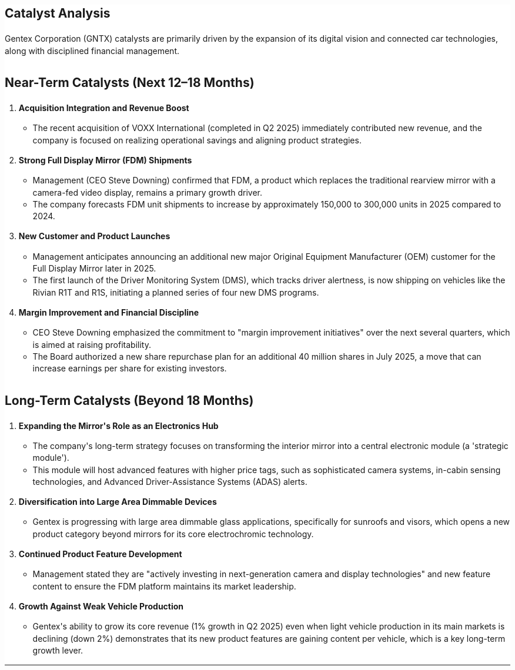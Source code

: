 
## Catalyst Analysis

Gentex Corporation (GNTX) catalysts are primarily driven by the expansion of its digital vision and connected car technologies, along with disciplined financial management.

## Near-Term Catalysts (Next 12–18 Months)

1.  **Acquisition Integration and Revenue Boost**
    *   The recent acquisition of VOXX International (completed in Q2 2025) immediately contributed new revenue, and the company is focused on realizing operational savings and aligning product strategies.

2.  **Strong Full Display Mirror (FDM) Shipments**
    *   Management (CEO Steve Downing) confirmed that FDM, a product which replaces the traditional rearview mirror with a camera-fed video display, remains a primary growth driver.
    *   The company forecasts FDM unit shipments to increase by approximately 150,000 to 300,000 units in 2025 compared to 2024.

3.  **New Customer and Product Launches**
    *   Management anticipates announcing an additional new major Original Equipment Manufacturer (OEM) customer for the Full Display Mirror later in 2025.
    *   The first launch of the Driver Monitoring System (DMS), which tracks driver alertness, is now shipping on vehicles like the Rivian R1T and R1S, initiating a planned series of four new DMS programs.

4.  **Margin Improvement and Financial Discipline**
    *   CEO Steve Downing emphasized the commitment to "margin improvement initiatives" over the next several quarters, which is aimed at raising profitability.
    *   The Board authorized a new share repurchase plan for an additional 40 million shares in July 2025, a move that can increase earnings per share for existing investors.

## Long-Term Catalysts (Beyond 18 Months)

1.  **Expanding the Mirror's Role as an Electronics Hub**
    *   The company's long-term strategy focuses on transforming the interior mirror into a central electronic module (a 'strategic module').
    *   This module will host advanced features with higher price tags, such as sophisticated camera systems, in-cabin sensing technologies, and Advanced Driver-Assistance Systems (ADAS) alerts.

2.  **Diversification into Large Area Dimmable Devices**
    *   Gentex is progressing with large area dimmable glass applications, specifically for sunroofs and visors, which opens a new product category beyond mirrors for its core electrochromic technology.

3.  **Continued Product Feature Development**
    *   Management stated they are "actively investing in next-generation camera and display technologies" and new feature content to ensure the FDM platform maintains its market leadership.

4.  **Growth Against Weak Vehicle Production**
    *   Gentex's ability to grow its core revenue (1% growth in Q2 2025) even when light vehicle production in its main markets is declining (down 2%) demonstrates that its new product features are gaining content per vehicle, which is a key long-term growth lever.

---
